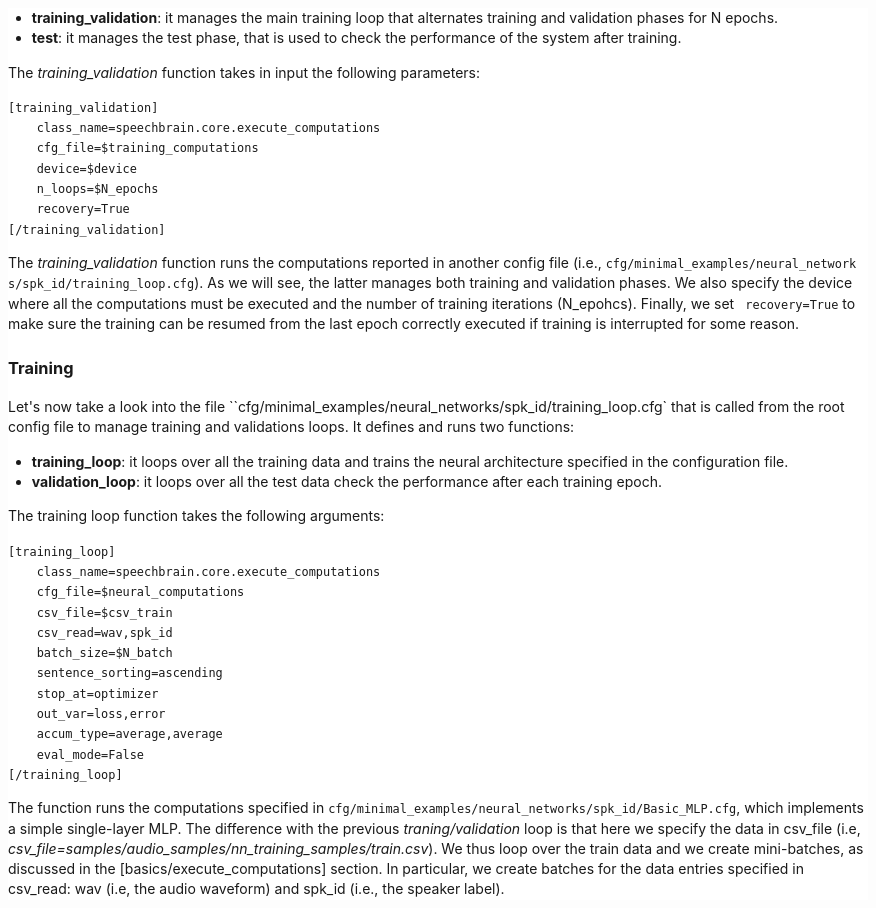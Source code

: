 - **training_validation**: it manages the main training loop that alternates training and validation phases for N epochs.
- **test**: it manages the test phase, that is used to check the performance of the system after training.

The *training_validation* function takes in input the following parameters:
```
[training_validation]
    class_name=speechbrain.core.execute_computations
    cfg_file=$training_computations
    device=$device
    n_loops=$N_epochs
    recovery=True
[/training_validation]
```        

The *training_validation* function runs the computations reported in another config file (i.e., ``cfg/minimal_examples/neural_networks/spk_id/training_loop.cfg``). As we will see, the latter manages both training and validation phases. We also specify the device where all the computations must be executed and the number of training iterations (N_epohcs). Finally, we set ``` recovery=True```  to make sure the training can be resumed from the last epoch correctly executed if training is interrupted for some reason.

### Training
Let's now take a look into the file ``cfg/minimal_examples/neural_networks/spk_id/training_loop.cfg` that is called from the root config file to manage training and validations loops. It defines and runs two functions:
- **training_loop**: it loops over all the training data and trains the neural architecture specified in the configuration file. 
- **validation_loop**: it loops over all the test data check the performance after each training epoch.

The training loop function takes the following arguments:

```
[training_loop]
    class_name=speechbrain.core.execute_computations
    cfg_file=$neural_computations
    csv_file=$csv_train
    csv_read=wav,spk_id
    batch_size=$N_batch
    sentence_sorting=ascending
    stop_at=optimizer
    out_var=loss,error
    accum_type=average,average
    eval_mode=False
[/training_loop]
```

The function runs the computations specified in `cfg/minimal_examples/neural_networks/spk_id/Basic_MLP.cfg`, which implements a simple single-layer MLP. The difference with the previous *traning/validation* loop is that here we specify the data in csv_file (i.e, *csv_file=samples/audio_samples/nn_training_samples/train.csv*). We thus loop over the train data and we create mini-batches, as discussed in the [basics/execute_computations] section. In particular, we create batches for the data entries specified in csv_read:  wav (i.e, the audio waveform) and spk_id (i.e., the speaker label).
